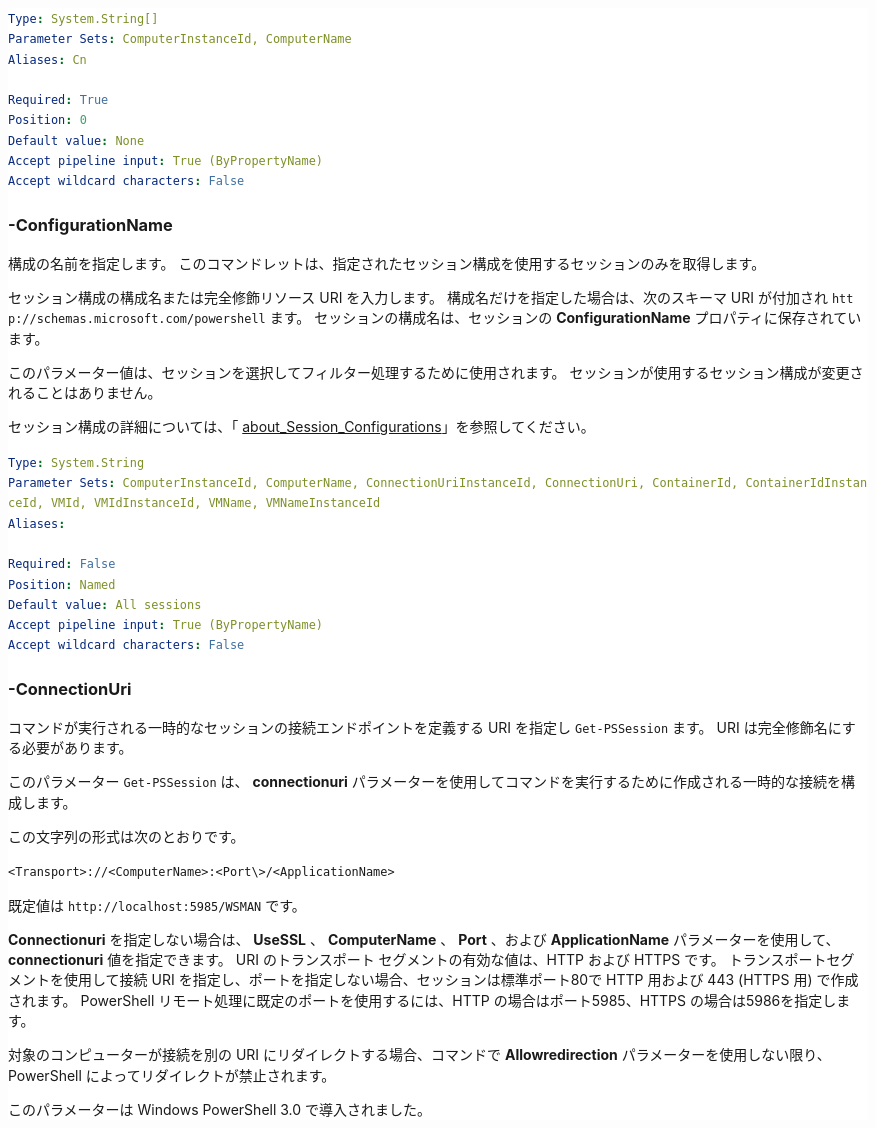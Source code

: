 ```yaml
Type: System.String[]
Parameter Sets: ComputerInstanceId, ComputerName
Aliases: Cn

Required: True
Position: 0
Default value: None
Accept pipeline input: True (ByPropertyName)
Accept wildcard characters: False
```

### -ConfigurationName

構成の名前を指定します。 このコマンドレットは、指定されたセッション構成を使用するセッションのみを取得します。

セッション構成の構成名または完全修飾リソース URI を入力します。 構成名だけを指定した場合は、次のスキーマ URI が付加され `http://schemas.microsoft.com/powershell` ます。 セッションの構成名は、セッションの **ConfigurationName** プロパティに保存されています。

このパラメーター値は、セッションを選択してフィルター処理するために使用されます。 セッションが使用するセッション構成が変更されることはありません。

セッション構成の詳細については、「 [about_Session_Configurations](About/about_Session_Configurations.md)」を参照してください。

```yaml
Type: System.String
Parameter Sets: ComputerInstanceId, ComputerName, ConnectionUriInstanceId, ConnectionUri, ContainerId, ContainerIdInstanceId, VMId, VMIdInstanceId, VMName, VMNameInstanceId
Aliases:

Required: False
Position: Named
Default value: All sessions
Accept pipeline input: True (ByPropertyName)
Accept wildcard characters: False
```

### -ConnectionUri

コマンドが実行される一時的なセッションの接続エンドポイントを定義する URI を指定し `Get-PSSession` ます。 URI は完全修飾名にする必要があります。

このパラメーター `Get-PSSession` は、 **connectionuri** パラメーターを使用してコマンドを実行するために作成される一時的な接続を構成します。

この文字列の形式は次のとおりです。

`<Transport>://<ComputerName>:<Port\>/<ApplicationName>`

既定値は `http://localhost:5985/WSMAN` です。

**Connectionuri** を指定しない場合は、 **UseSSL** 、 **ComputerName** 、 **Port** 、および **ApplicationName** パラメーターを使用して、 **connectionuri** 値を指定できます。 URI のトランスポート セグメントの有効な値は、HTTP および HTTPS です。 トランスポートセグメントを使用して接続 URI を指定し、ポートを指定しない場合、セッションは標準ポート80で HTTP 用および 443 (HTTPS 用) で作成されます。 PowerShell リモート処理に既定のポートを使用するには、HTTP の場合はポート5985、HTTPS の場合は5986を指定します。

対象のコンピューターが接続を別の URI にリダイレクトする場合、コマンドで **Allowredirection** パラメーターを使用しない限り、PowerShell によってリダイレクトが禁止されます。

このパラメーターは Windows PowerShell 3.0 で導入されました。
